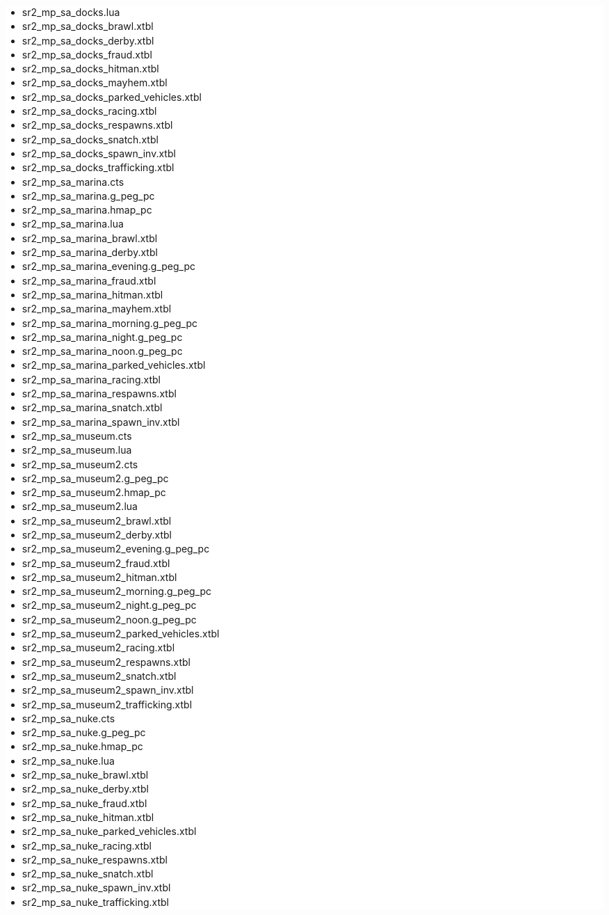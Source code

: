 * sr2_mp_sa_docks.lua
* sr2_mp_sa_docks_brawl.xtbl
* sr2_mp_sa_docks_derby.xtbl
* sr2_mp_sa_docks_fraud.xtbl
* sr2_mp_sa_docks_hitman.xtbl
* sr2_mp_sa_docks_mayhem.xtbl
* sr2_mp_sa_docks_parked_vehicles.xtbl
* sr2_mp_sa_docks_racing.xtbl
* sr2_mp_sa_docks_respawns.xtbl
* sr2_mp_sa_docks_snatch.xtbl
* sr2_mp_sa_docks_spawn_inv.xtbl
* sr2_mp_sa_docks_trafficking.xtbl
* sr2_mp_sa_marina.cts
* sr2_mp_sa_marina.g_peg_pc
* sr2_mp_sa_marina.hmap_pc
* sr2_mp_sa_marina.lua
* sr2_mp_sa_marina_brawl.xtbl
* sr2_mp_sa_marina_derby.xtbl
* sr2_mp_sa_marina_evening.g_peg_pc
* sr2_mp_sa_marina_fraud.xtbl
* sr2_mp_sa_marina_hitman.xtbl
* sr2_mp_sa_marina_mayhem.xtbl
* sr2_mp_sa_marina_morning.g_peg_pc
* sr2_mp_sa_marina_night.g_peg_pc
* sr2_mp_sa_marina_noon.g_peg_pc
* sr2_mp_sa_marina_parked_vehicles.xtbl
* sr2_mp_sa_marina_racing.xtbl
* sr2_mp_sa_marina_respawns.xtbl
* sr2_mp_sa_marina_snatch.xtbl
* sr2_mp_sa_marina_spawn_inv.xtbl
* sr2_mp_sa_museum.cts
* sr2_mp_sa_museum.lua
* sr2_mp_sa_museum2.cts
* sr2_mp_sa_museum2.g_peg_pc
* sr2_mp_sa_museum2.hmap_pc
* sr2_mp_sa_museum2.lua
* sr2_mp_sa_museum2_brawl.xtbl
* sr2_mp_sa_museum2_derby.xtbl
* sr2_mp_sa_museum2_evening.g_peg_pc
* sr2_mp_sa_museum2_fraud.xtbl
* sr2_mp_sa_museum2_hitman.xtbl
* sr2_mp_sa_museum2_morning.g_peg_pc
* sr2_mp_sa_museum2_night.g_peg_pc
* sr2_mp_sa_museum2_noon.g_peg_pc
* sr2_mp_sa_museum2_parked_vehicles.xtbl
* sr2_mp_sa_museum2_racing.xtbl
* sr2_mp_sa_museum2_respawns.xtbl
* sr2_mp_sa_museum2_snatch.xtbl
* sr2_mp_sa_museum2_spawn_inv.xtbl
* sr2_mp_sa_museum2_trafficking.xtbl
* sr2_mp_sa_nuke.cts
* sr2_mp_sa_nuke.g_peg_pc
* sr2_mp_sa_nuke.hmap_pc
* sr2_mp_sa_nuke.lua
* sr2_mp_sa_nuke_brawl.xtbl
* sr2_mp_sa_nuke_derby.xtbl
* sr2_mp_sa_nuke_fraud.xtbl
* sr2_mp_sa_nuke_hitman.xtbl
* sr2_mp_sa_nuke_parked_vehicles.xtbl
* sr2_mp_sa_nuke_racing.xtbl
* sr2_mp_sa_nuke_respawns.xtbl
* sr2_mp_sa_nuke_snatch.xtbl
* sr2_mp_sa_nuke_spawn_inv.xtbl
* sr2_mp_sa_nuke_trafficking.xtbl